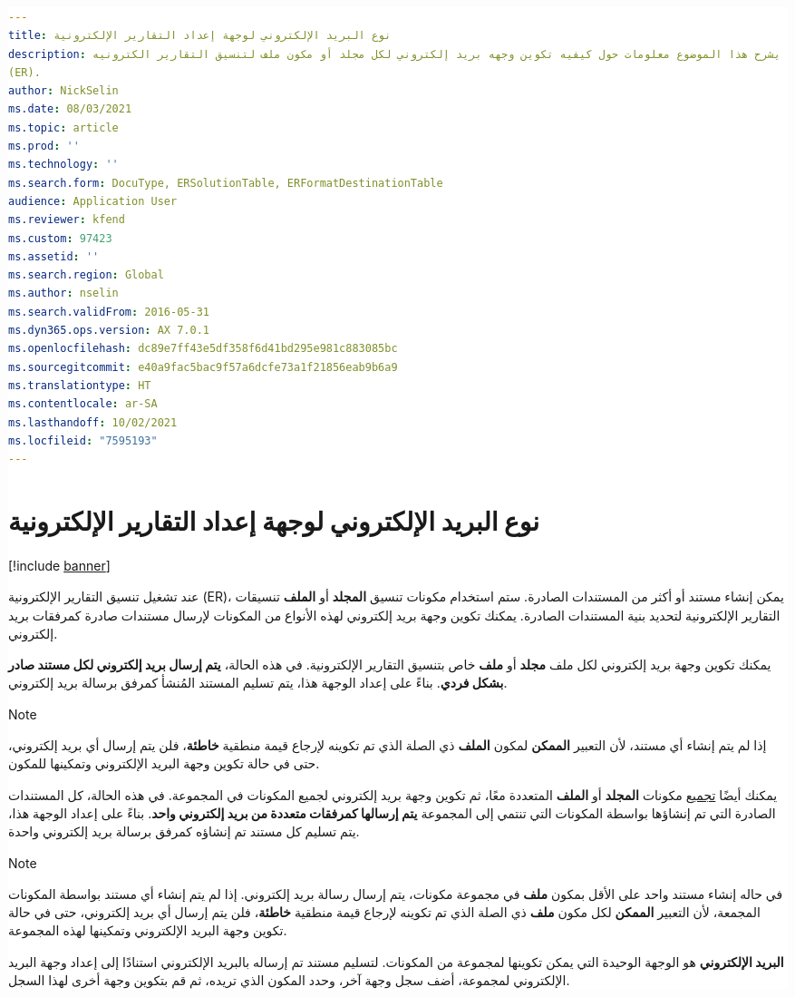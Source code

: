 ```yaml
---
title: نوع البريد الإلكتروني لوجهة إعداد التقارير الإلكترونية
description: يشرح هذا الموضوع معلومات حول كيفيه تكوين وجهه بريد إلكتروني لكل مجلد أو مكون ملف لتنسيق التقارير الكترونيه (ER).
author: NickSelin
ms.date: 08/03/2021
ms.topic: article
ms.prod: ''
ms.technology: ''
ms.search.form: DocuType, ERSolutionTable, ERFormatDestinationTable
audience: Application User
ms.reviewer: kfend
ms.custom: 97423
ms.assetid: ''
ms.search.region: Global
ms.author: nselin
ms.search.validFrom: 2016-05-31
ms.dyn365.ops.version: AX 7.0.1
ms.openlocfilehash: dc89e7ff43e5df358f6d41bd295e981c883085bc
ms.sourcegitcommit: e40a9fac5bac9f57a6dcfe73a1f21856eab9b6a9
ms.translationtype: HT
ms.contentlocale: ar-SA
ms.lasthandoff: 10/02/2021
ms.locfileid: "7595193"
---
```

# <a name="email-er-destination-type"></a>نوع البريد الإلكتروني لوجهة إعداد التقارير الإلكترونية

[!include [banner](../includes/banner.md)]

عند تشغيل تنسيق التقارير الإلكترونية (ER)، يمكن إنشاء مستند أو أكثر من المستندات الصادرة. ستم استخدام مكونات تنسيق **المجلد** أو **الملف** تنسيقات التقارير الإلكترونية لتحديد بنية المستندات الصادرة. يمكنك تكوين وجهة بريد إلكتروني لهذه الأنواع من المكونات لإرسال مستندات صادرة كمرفقات بريد إلكتروني.

يمكنك تكوين وجهة بريد إلكتروني لكل ملف **مجلد** أو **ملف** خاص بتنسيق التقارير الإلكترونية. في هذه الحالة، **يتم إرسال بريد إلكتروني لكل مستند صادر بشكل فردي**. بناءً على إعداد الوجهة هذا، يتم تسليم المستند المُنشأ كمرفق برسالة بريد إلكتروني. 

> [!NOTE]
> إذا لم يتم إنشاء أي مستند، لأن التعبير **الممكن** لمكون **الملف** ذي الصلة الذي تم تكوينه لإرجاع قيمة منطقية **خاطئة**، فلن يتم إرسال أي بريد إلكتروني، حتى في حالة تكوين وجهة البريد الإلكتروني وتمكينها للمكون.

يمكنك أيضًا [تجميع](#grouping) مكونات **المجلد** أو **الملف** المتعددة معًا، ثم تكوين وجهة بريد إلكتروني لجميع المكونات في المجموعة. في هذه الحالة، كل المستندات الصادرة التي تم إنشاؤها بواسطة المكونات التي تنتمي إلى المجموعة **يتم إرسالها كمرفقات متعددة من بريد إلكتروني واحد**. بناءً على إعداد الوجهة هذا، يتم تسليم كل مستند تم إنشاؤه كمرفق برسالة بريد إلكتروني واحدة.

> [!NOTE]
> في حاله إنشاء مستند واحد على الأقل بمكون **ملف** في مجموعة مكونات، يتم إرسال رسالة بريد إلكتروني. إذا لم يتم إنشاء أي مستند بواسطة المكونات المجمعة، لأن التعبير **الممكن** لكل مكون **ملف** ذي الصلة الذي تم تكوينه لإرجاع قيمة منطقية **خاطئة**، فلن يتم إرسال أي بريد إلكتروني، حتى في حالة تكوين وجهة البريد الإلكتروني وتمكينها لهذه المجموعة.
>
> **البريد الإلكتروني** هو الوجهة الوحيدة التي يمكن تكوينها لمجموعة من المكونات. لتسليم مستند تم إرساله بالبريد الإلكتروني استنادًا إلى إعداد وجهة البريد الإلكتروني لمجموعة، أضف سجل وجهة آخر، وحدد المكون الذي تريده، ثم قم بتكوين وجهة أخرى لهذا السجل.

